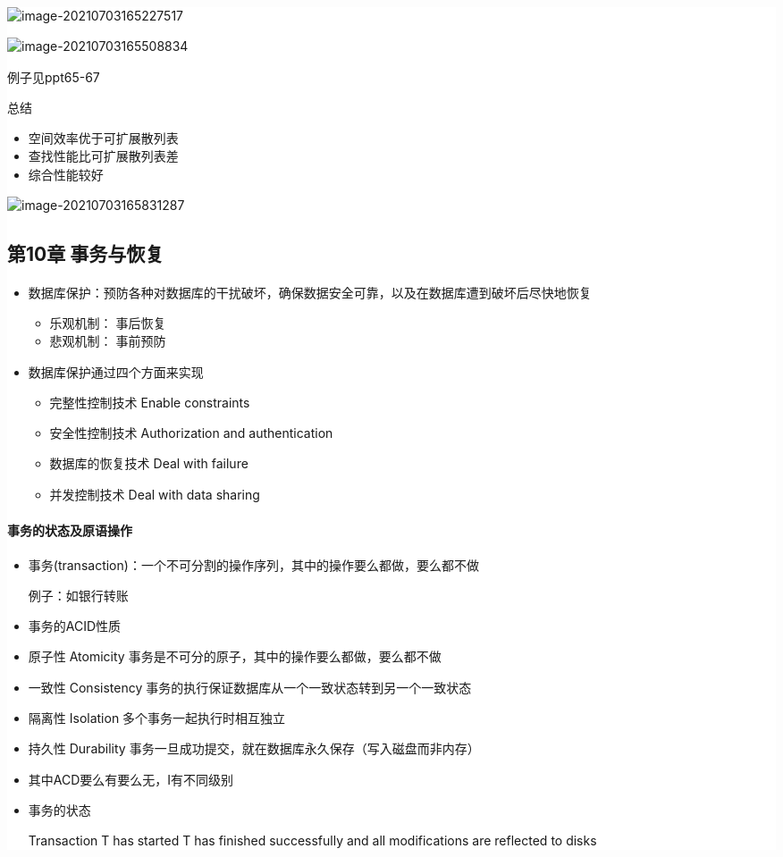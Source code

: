   ![image-20210703165227517](D:\科大\大三下\数据库\image\image-20210703165227517.png)

  ![image-20210703165508834](D:\科大\大三下\数据库\image\image-20210703165508834.png)

  例子见ppt65-67

  总结

  * 空间效率优于可扩展散列表
  * 查找性能比可扩展散列表差
  * 综合性能较好  

![image-20210703165831287](D:\科大\大三下\数据库\image\image-20210703165831287.png)



## 第10章 事务与恢复

* 数据库保护：预防各种对数据库的干扰破坏，确保数据安全可靠，以及在数据库遭到破坏后尽快地恢复

  * 乐观机制： 事后恢复
  * 悲观机制： 事前预防

* 数据库保护通过四个方面来实现

  * 完整性控制技术
    Enable constraints
  * 安全性控制技术
    Authorization and authentication

  * 数据库的恢复技术 Deal with failure

  * 并发控制技术
    Deal with data sharing

#### 事务的状态及原语操作

* 事务(transaction)：一个不可分割的操作序列，其中的操作要么都做，要么都不做 

  例子：如银行转账

*  事务的ACID性质

  * 原子性 Atomicity
    事务是不可分的原子，其中的操作要么都做，要么都不做
  * 一致性 Consistency
    事务的执行保证数据库从一个一致状态转到另一个一致状态
  * 隔离性 Isolation
    多个事务一起执行时相互独立
  * 持久性 Durability
    事务一旦成功提交，就在数据库永久保存（写入磁盘而非内存）

  * 其中ACD要么有要么无，I有不同级别

* 事务的状态

  <Start T>
  Transaction T has started
  <Commit T>
  T has finished successfully and all
  modifications are reflected to disks
  <Abort T>
